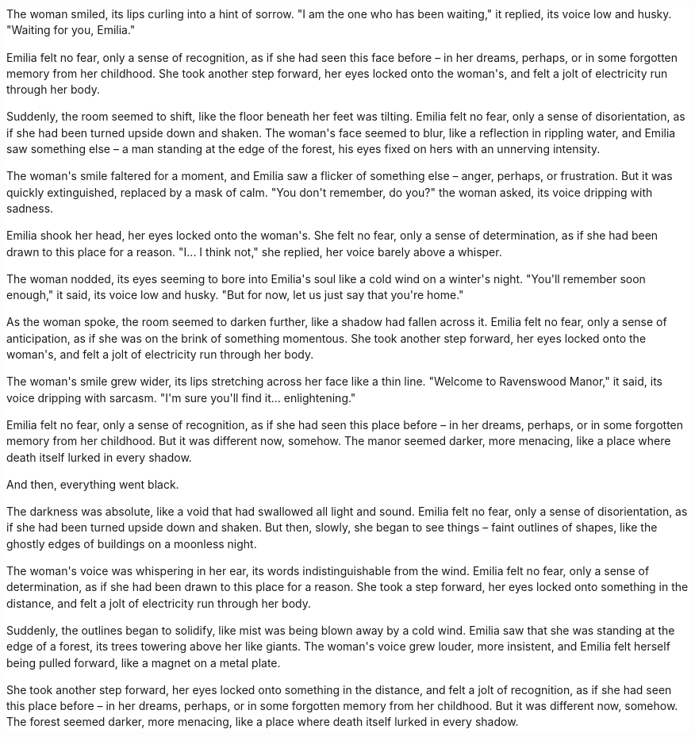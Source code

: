 The woman smiled, its lips curling into a hint of sorrow. "I am the one who has been waiting," it replied, its voice low and husky. "Waiting for you, Emilia."

Emilia felt no fear, only a sense of recognition, as if she had seen this face before – in her dreams, perhaps, or in some forgotten memory from her childhood. She took another step forward, her eyes locked onto the woman's, and felt a jolt of electricity run through her body.

Suddenly, the room seemed to shift, like the floor beneath her feet was tilting. Emilia felt no fear, only a sense of disorientation, as if she had been turned upside down and shaken. The woman's face seemed to blur, like a reflection in rippling water, and Emilia saw something else – a man standing at the edge of the forest, his eyes fixed on hers with an unnerving intensity.

The woman's smile faltered for a moment, and Emilia saw a flicker of something else – anger, perhaps, or frustration. But it was quickly extinguished, replaced by a mask of calm. "You don't remember, do you?" the woman asked, its voice dripping with sadness.

Emilia shook her head, her eyes locked onto the woman's. She felt no fear, only a sense of determination, as if she had been drawn to this place for a reason. "I... I think not," she replied, her voice barely above a whisper.

The woman nodded, its eyes seeming to bore into Emilia's soul like a cold wind on a winter's night. "You'll remember soon enough," it said, its voice low and husky. "But for now, let us just say that you're home."

As the woman spoke, the room seemed to darken further, like a shadow had fallen across it. Emilia felt no fear, only a sense of anticipation, as if she was on the brink of something momentous. She took another step forward, her eyes locked onto the woman's, and felt a jolt of electricity run through her body.

The woman's smile grew wider, its lips stretching across her face like a thin line. "Welcome to Ravenswood Manor," it said, its voice dripping with sarcasm. "I'm sure you'll find it... enlightening."

Emilia felt no fear, only a sense of recognition, as if she had seen this place before – in her dreams, perhaps, or in some forgotten memory from her childhood. But it was different now, somehow. The manor seemed darker, more menacing, like a place where death itself lurked in every shadow.

And then, everything went black.

The darkness was absolute, like a void that had swallowed all light and sound. Emilia felt no fear, only a sense of disorientation, as if she had been turned upside down and shaken. But then, slowly, she began to see things – faint outlines of shapes, like the ghostly edges of buildings on a moonless night.

The woman's voice was whispering in her ear, its words indistinguishable from the wind. Emilia felt no fear, only a sense of determination, as if she had been drawn to this place for a reason. She took a step forward, her eyes locked onto something in the distance, and felt a jolt of electricity run through her body.

Suddenly, the outlines began to solidify, like mist was being blown away by a cold wind. Emilia saw that she was standing at the edge of a forest, its trees towering above her like giants. The woman's voice grew louder, more insistent, and Emilia felt herself being pulled forward, like a magnet on a metal plate.

She took another step forward, her eyes locked onto something in the distance, and felt a jolt of recognition, as if she had seen this place before – in her dreams, perhaps, or in some forgotten memory from her childhood. But it was different now, somehow. The forest seemed darker, more menacing, like a place where death itself lurked in every shadow.
